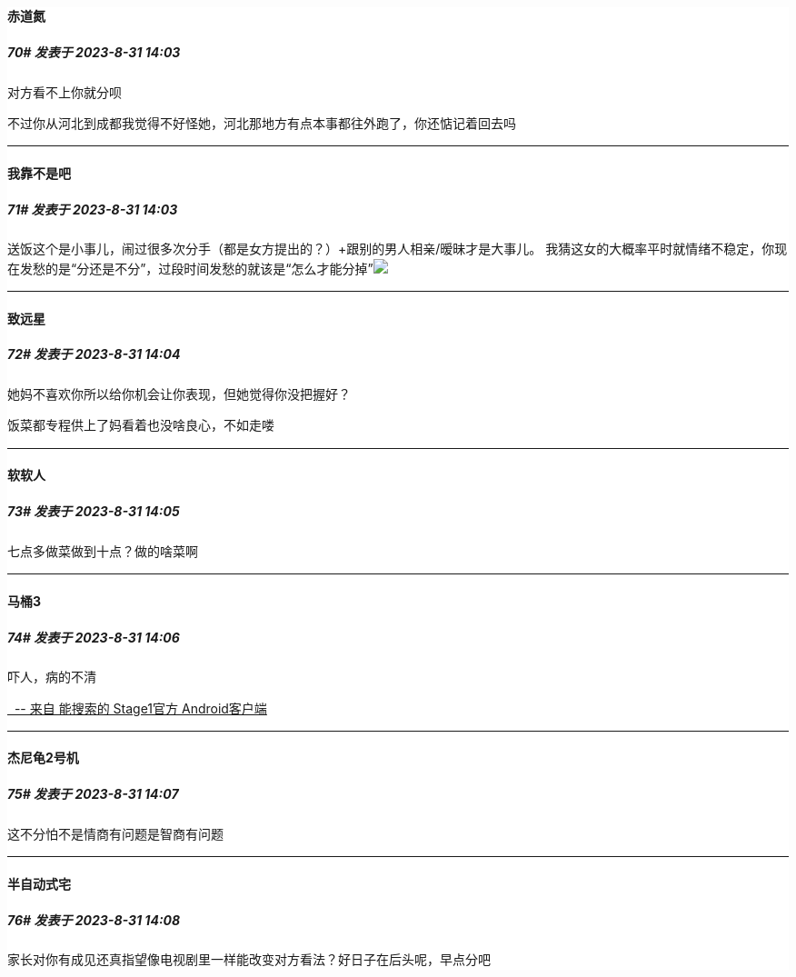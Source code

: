 ####  赤道氮  
##### 70#       发表于 2023-8-31 14:03

对方看不上你就分呗

不过你从河北到成都我觉得不好怪她，河北那地方有点本事都往外跑了，你还惦记着回去吗

*****

####  我靠不是吧  
##### 71#       发表于 2023-8-31 14:03

送饭这个是小事儿，闹过很多次分手（都是女方提出的？）+跟别的男人相亲/暧昧才是大事儿。
我猜这女的大概率平时就情绪不稳定，你现在发愁的是“分还是不分”，过段时间发愁的就该是“怎么才能分掉”<img src="https://static.saraba1st.com/image/smiley/face2017/068.png" referrerpolicy="no-referrer">


*****

####  致远星  
##### 72#       发表于 2023-8-31 14:04

她妈不喜欢你所以给你机会让你表现，但她觉得你没把握好？

饭菜都专程供上了妈看着也没啥良心，不如走喽

*****

####  软软人  
##### 73#       发表于 2023-8-31 14:05

七点多做菜做到十点？做的啥菜啊

*****

####  马桶3  
##### 74#       发表于 2023-8-31 14:06

吓人，病的不清

[  -- 来自 能搜索的 Stage1官方 Android客户端](https://www.coolapk.com/apk/140634)

*****

####  杰尼龟2号机  
##### 75#       发表于 2023-8-31 14:07

这不分怕不是情商有问题是智商有问题

*****

####  半自动式宅  
##### 76#       发表于 2023-8-31 14:08

家长对你有成见还真指望像电视剧里一样能改变对方看法？好日子在后头呢，早点分吧
